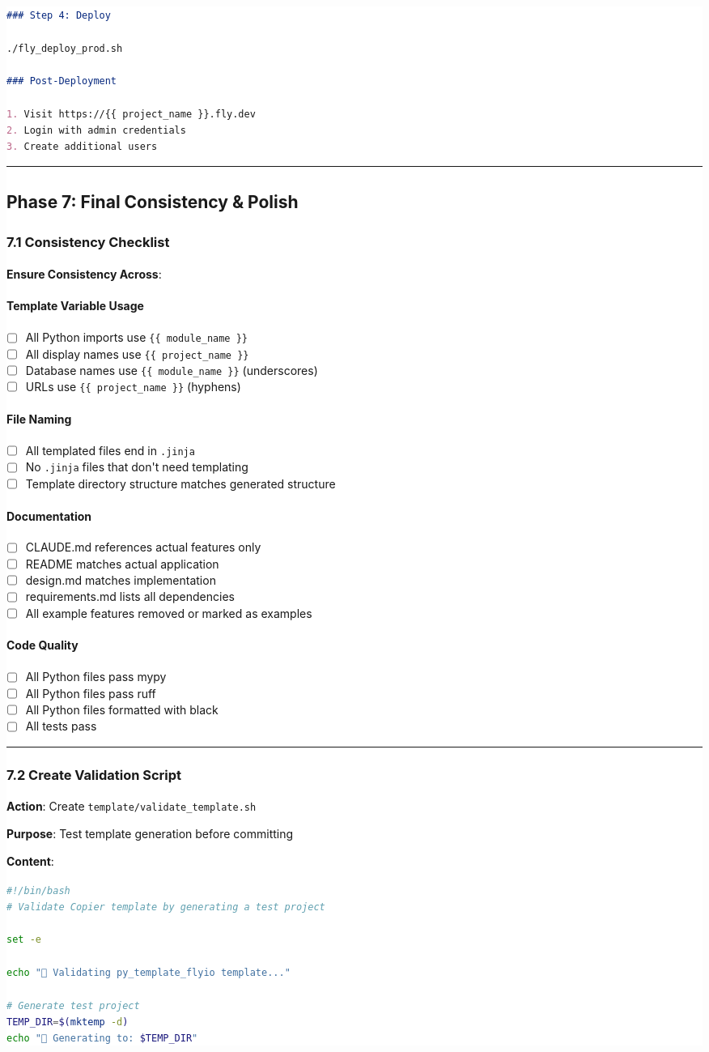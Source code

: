 ```markdown
### Step 4: Deploy

./fly_deploy_prod.sh

### Post-Deployment

1. Visit https://{{ project_name }}.fly.dev
2. Login with admin credentials
3. Create additional users
```

---

## Phase 7: Final Consistency & Polish

### 7.1 Consistency Checklist

**Ensure Consistency Across**:

#### Template Variable Usage
- [ ] All Python imports use `{{ module_name }}`
- [ ] All display names use `{{ project_name }}`
- [ ] Database names use `{{ module_name }}` (underscores)
- [ ] URLs use `{{ project_name }}` (hyphens)

#### File Naming
- [ ] All templated files end in `.jinja`
- [ ] No `.jinja` files that don't need templating
- [ ] Template directory structure matches generated structure

#### Documentation
- [ ] CLAUDE.md references actual features only
- [ ] README matches actual application
- [ ] design.md matches implementation
- [ ] requirements.md lists all dependencies
- [ ] All example features removed or marked as examples

#### Code Quality
- [ ] All Python files pass mypy
- [ ] All Python files pass ruff
- [ ] All Python files formatted with black
- [ ] All tests pass

---

### 7.2 Create Validation Script

**Action**: Create `template/validate_template.sh`

**Purpose**: Test template generation before committing

**Content**:
```bash
#!/bin/bash
# Validate Copier template by generating a test project

set -e

echo "🧪 Validating py_template_flyio template..."

# Generate test project
TEMP_DIR=$(mktemp -d)
echo "📁 Generating to: $TEMP_DIR"

```